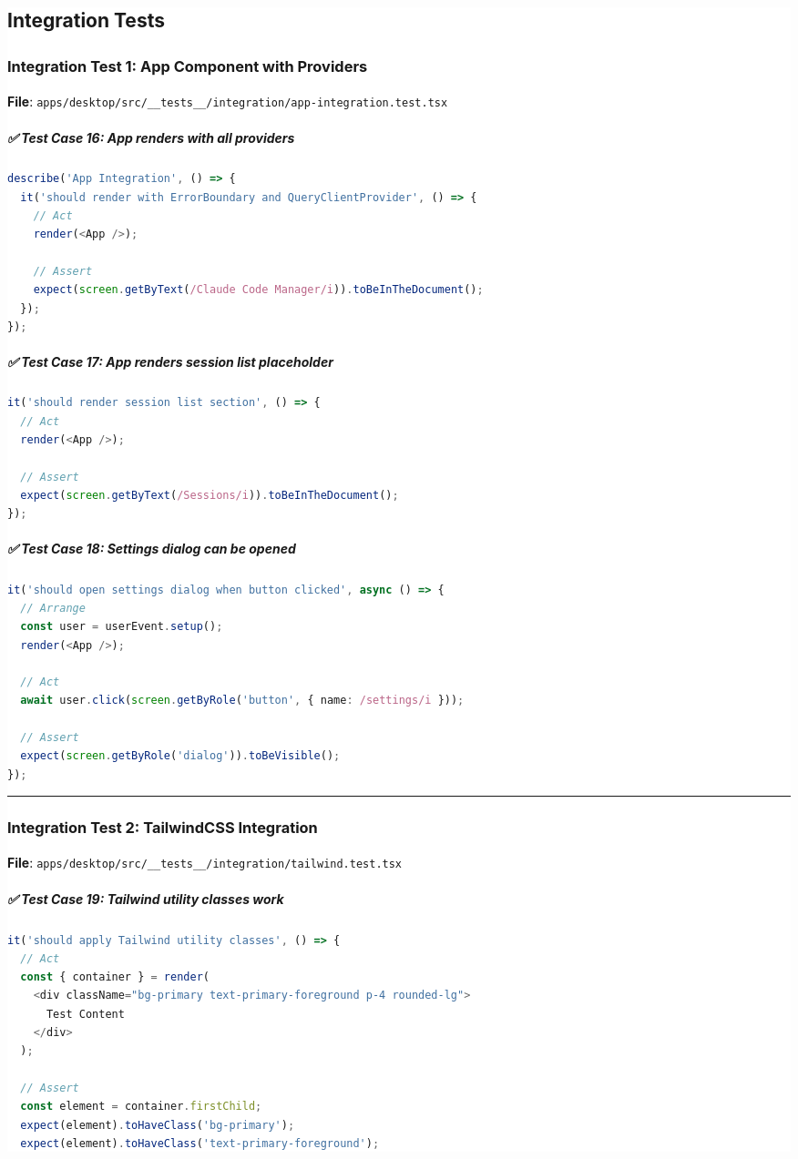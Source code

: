 
## Integration Tests

### Integration Test 1: App Component with Providers

**File**: `apps/desktop/src/__tests__/integration/app-integration.test.tsx`

##### ✅ Test Case 16: App renders with all providers
```typescript
describe('App Integration', () => {
  it('should render with ErrorBoundary and QueryClientProvider', () => {
    // Act
    render(<App />);

    // Assert
    expect(screen.getByText(/Claude Code Manager/i)).toBeInTheDocument();
  });
});
```

##### ✅ Test Case 17: App renders session list placeholder
```typescript
it('should render session list section', () => {
  // Act
  render(<App />);

  // Assert
  expect(screen.getByText(/Sessions/i)).toBeInTheDocument();
});
```

##### ✅ Test Case 18: Settings dialog can be opened
```typescript
it('should open settings dialog when button clicked', async () => {
  // Arrange
  const user = userEvent.setup();
  render(<App />);

  // Act
  await user.click(screen.getByRole('button', { name: /settings/i }));

  // Assert
  expect(screen.getByRole('dialog')).toBeVisible();
});
```

---

### Integration Test 2: TailwindCSS Integration

**File**: `apps/desktop/src/__tests__/integration/tailwind.test.tsx`

##### ✅ Test Case 19: Tailwind utility classes work
```typescript
it('should apply Tailwind utility classes', () => {
  // Act
  const { container } = render(
    <div className="bg-primary text-primary-foreground p-4 rounded-lg">
      Test Content
    </div>
  );

  // Assert
  const element = container.firstChild;
  expect(element).toHaveClass('bg-primary');
  expect(element).toHaveClass('text-primary-foreground');
```